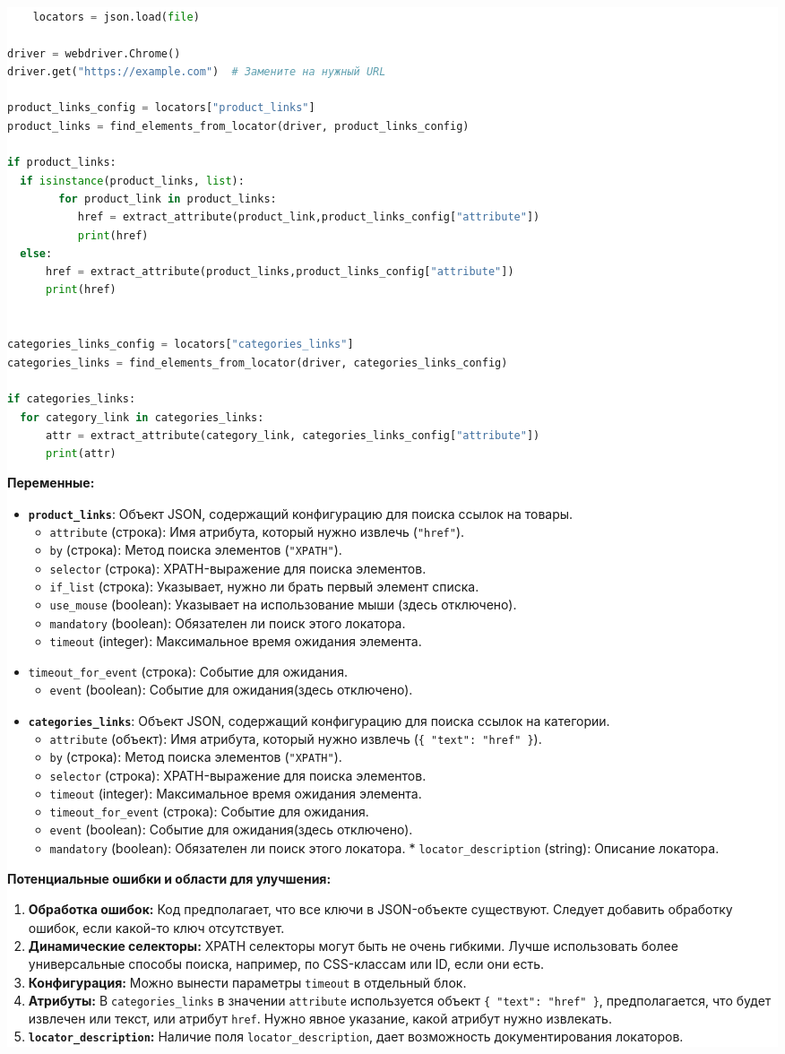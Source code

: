 ```python
    locators = json.load(file)

driver = webdriver.Chrome()
driver.get("https://example.com")  # Замените на нужный URL

product_links_config = locators["product_links"]
product_links = find_elements_from_locator(driver, product_links_config)

if product_links:
  if isinstance(product_links, list):
        for product_link in product_links:
           href = extract_attribute(product_link,product_links_config["attribute"])
           print(href)
  else:
      href = extract_attribute(product_links,product_links_config["attribute"])
      print(href)


categories_links_config = locators["categories_links"]
categories_links = find_elements_from_locator(driver, categories_links_config)

if categories_links:
  for category_link in categories_links:
      attr = extract_attribute(category_link, categories_links_config["attribute"])
      print(attr)
```

**Переменные:**

-   **`product_links`**: Объект JSON, содержащий конфигурацию для поиска ссылок на товары.
    *   `attribute` (строка): Имя атрибута, который нужно извлечь (`"href"`).
    *   `by` (строка): Метод поиска элементов (`"XPATH"`).
    *   `selector` (строка): XPATH-выражение для поиска элементов.
    *   `if_list` (строка): Указывает, нужно ли брать первый элемент списка.
    *    `use_mouse` (boolean): Указывает на использование мыши (здесь отключено).
    *    `mandatory` (boolean): Обязателен ли поиск этого локатора.
    *    `timeout` (integer): Максимальное время ожидания элемента.
   * `timeout_for_event` (строка): Событие для ожидания.
      *   `event` (boolean): Событие для ожидания(здесь отключено).
-   **`categories_links`**: Объект JSON, содержащий конфигурацию для поиска ссылок на категории.
    *   `attribute` (объект): Имя атрибута, который нужно извлечь (`{ "text": "href" }`).
    *   `by` (строка): Метод поиска элементов (`"XPATH"`).
    *   `selector` (строка): XPATH-выражение для поиска элементов.
    *  `timeout` (integer): Максимальное время ожидания элемента.
    *   `timeout_for_event` (строка): Событие для ожидания.
       *   `event` (boolean): Событие для ожидания(здесь отключено).
    *    `mandatory` (boolean): Обязателен ли поиск этого локатора.
        *   `locator_description` (string): Описание локатора.

**Потенциальные ошибки и области для улучшения:**

1.  **Обработка ошибок:** Код предполагает, что все ключи в JSON-объекте существуют. Следует добавить обработку ошибок, если какой-то ключ отсутствует.
2.  **Динамические селекторы:** XPATH селекторы могут быть не очень гибкими. Лучше использовать более универсальные способы поиска, например, по CSS-классам или ID, если они есть.
3.  **Конфигурация:** Можно вынести параметры `timeout`  в отдельный блок.
4.  **Атрибуты:** В `categories_links` в значении `attribute` используется объект `{ "text": "href" }`, предполагается, что будет извлечен или текст, или атрибут `href`.  Нужно явное указание, какой атрибут нужно извлекать.
5.  **`locator_description`:** Наличие поля `locator_description`, дает возможность документирования локаторов.

